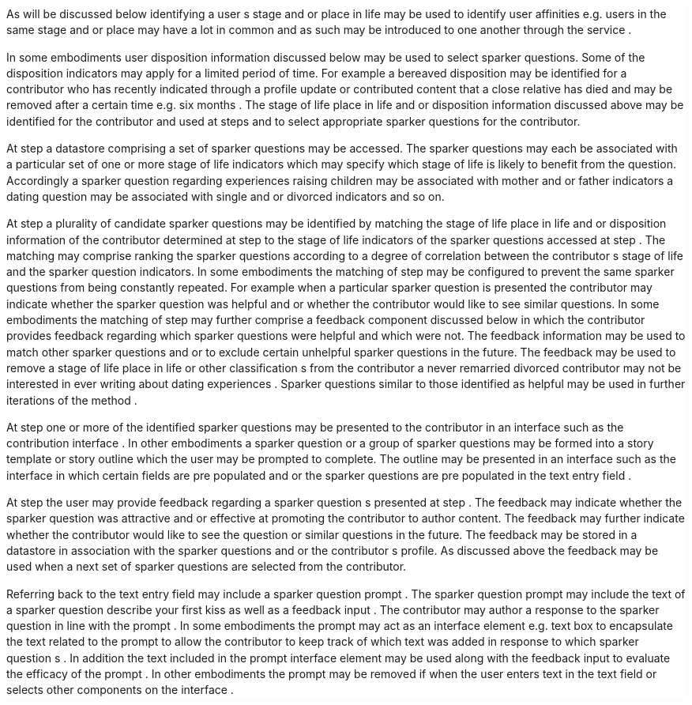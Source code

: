 As will be discussed below identifying a user s stage and or place in life may be used to identify user affinities e.g. users in the same stage and or place may have a lot in common and as such may be introduced to one another through the service .

In some embodiments user disposition information discussed below may be used to select sparker questions. Some of the disposition indicators may apply for a limited period of time. For example a bereaved disposition may be identified for a contributor who has recently indicated through a profile update or contributed content that a close relative has died and may be removed after a certain time e.g. six months . The stage of life place in life and or disposition information discussed above may be identified for the contributor and used at steps and to select appropriate sparker questions for the contributor.

At step a datastore comprising a set of sparker questions may be accessed. The sparker questions may each be associated with a particular set of one or more stage of life indicators which may specify which stage of life is likely to benefit from the question. Accordingly a sparker question regarding experiences raising children may be associated with mother and or father indicators a dating question may be associated with single and or divorced indicators and so on.

At step a plurality of candidate sparker questions may be identified by matching the stage of life place in life and or disposition information of the contributor determined at step to the stage of life indicators of the sparker questions accessed at step . The matching may comprise ranking the sparker questions according to a degree of correlation between the contributor s stage of life and the sparker question indicators. In some embodiments the matching of step may be configured to prevent the same sparker questions from being constantly repeated. For example when a particular sparker question is presented the contributor may indicate whether the sparker question was helpful and or whether the contributor would like to see similar questions. In some embodiments the matching of step may further comprise a feedback component discussed below in which the contributor provides feedback regarding which sparker questions were helpful and which were not. The feedback information may be used to match other sparker questions and or to exclude certain unhelpful sparker questions in the future. The feedback may be used to remove a stage of life place in life or other classification s from the contributor a never remarried divorced contributor may not be interested in ever writing about dating experiences . Sparker questions similar to those identified as helpful may be used in further iterations of the method .

At step one or more of the identified sparker questions may be presented to the contributor in an interface such as the contribution interface . In other embodiments a sparker question or a group of sparker questions may be formed into a story template or story outline which the user may be prompted to complete. The outline may be presented in an interface such as the interface in which certain fields are pre populated and or the sparker questions are pre populated in the text entry field .

At step the user may provide feedback regarding a sparker question s presented at step . The feedback may indicate whether the sparker question was attractive and or effective at promoting the contributor to author content. The feedback may further indicate whether the contributor would like to see the question or similar questions in the future. The feedback may be stored in a datastore in association with the sparker questions and or the contributor s profile. As discussed above the feedback may be used when a next set of sparker questions are selected from the contributor.

Referring back to the text entry field may include a sparker question prompt . The sparker question prompt may include the text of a sparker question describe your first kiss as well as a feedback input . The contributor may author a response to the sparker question in line with the prompt . In some embodiments the prompt may act as an interface element e.g. text box to encapsulate the text related to the prompt to allow the contributor to keep track of which text was added in response to which sparker question s . In addition the text included in the prompt interface element may be used along with the feedback input to evaluate the efficacy of the prompt . In other embodiments the prompt may be removed if when the user enters text in the text field or selects other components on the interface .
